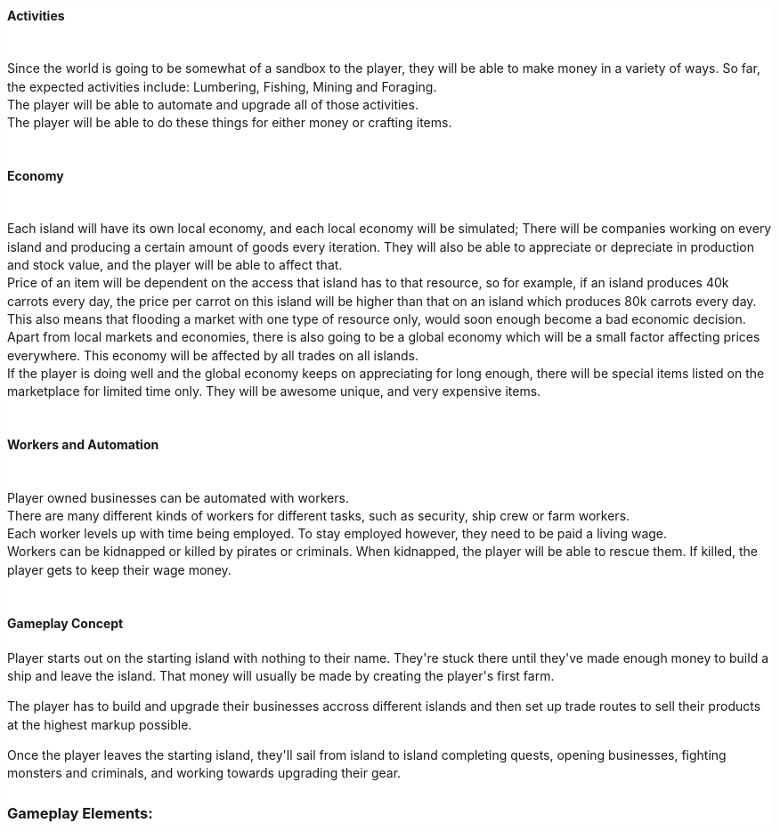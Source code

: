 #### Activities
<br>
Since the world is going to be somewhat of a sandbox to the player, they will be able to make money in a variety of ways. So far, the expected activities include: Lumbering, Fishing, Mining and Foraging.<br>
The player will be able to automate and upgrade all of those activities.<br>
The player will be able to do these things for either money or crafting items.<br>
<br>

#### Economy
<br>
Each island will have its own local economy, and each local economy will be simulated; There will be companies working on every island and producing a certain amount of goods every iteration. They will also be able to appreciate or depreciate in production and stock value, and the player will be able to affect that.<br>
Price of an item will be dependent on the access that island has to that resource, so for example, if an island produces 40k carrots every day, the price per carrot on this island will be higher than that on an island which produces 80k carrots every day. This also means that flooding a market with one type of resource only, would soon enough become a bad economic decision.<br>
Apart from local markets and economies, there is also going to be a global economy which will be a small factor affecting prices everywhere. This economy will be affected by all trades on all islands.<br>
If the player is doing well and the global economy keeps on appreciating for long enough, there will be special items listed on the marketplace for limited time only. They will be awesome unique, and very expensive items.<br>
<br>

#### Workers and Automation
<br>
Player owned businesses can be automated with workers.<br>
There are many different kinds of workers for different tasks, such as security, ship crew or farm workers.<br>
Each worker levels up with time being employed. To stay employed however, they need to be paid a living wage.<br>
Workers can be kidnapped or killed by pirates or criminals. When kidnapped, the player will be able to rescue them. If killed, the player gets to keep their wage money.<br>
<br>

#### Gameplay Concept
Player starts out on the starting island with nothing to their name. They're stuck there until they've made enough money to build a ship and leave the island. That money will usually be made by creating the player's first farm.<br>

The player has to build and upgrade their businesses accross different islands and then set up trade routes to sell their products at the highest markup possible.<br>

Once the player leaves the starting island, they'll sail from island to island completing quests, opening businesses, fighting monsters and criminals, and working towards upgrading their gear.<br>

### Gameplay Elements:

